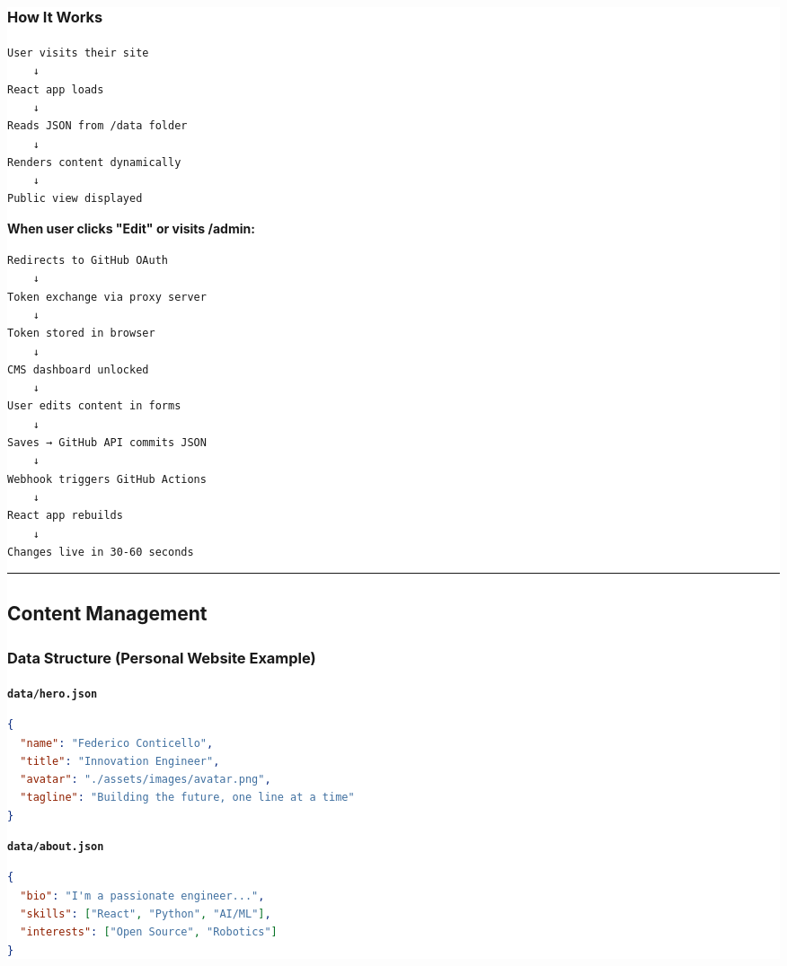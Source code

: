 ### How It Works

```
User visits their site
    ↓
React app loads
    ↓
Reads JSON from /data folder
    ↓
Renders content dynamically
    ↓
Public view displayed
```

**When user clicks "Edit" or visits /admin:**

```
Redirects to GitHub OAuth
    ↓
Token exchange via proxy server
    ↓
Token stored in browser
    ↓
CMS dashboard unlocked
    ↓
User edits content in forms
    ↓
Saves → GitHub API commits JSON
    ↓
Webhook triggers GitHub Actions
    ↓
React app rebuilds
    ↓
Changes live in 30-60 seconds
```

---

## Content Management

### Data Structure (Personal Website Example)

**`data/hero.json`**
```json
{
  "name": "Federico Conticello",
  "title": "Innovation Engineer",
  "avatar": "./assets/images/avatar.png",
  "tagline": "Building the future, one line at a time"
}
```

**`data/about.json`**
```json
{
  "bio": "I'm a passionate engineer...",
  "skills": ["React", "Python", "AI/ML"],
  "interests": ["Open Source", "Robotics"]
}
```

